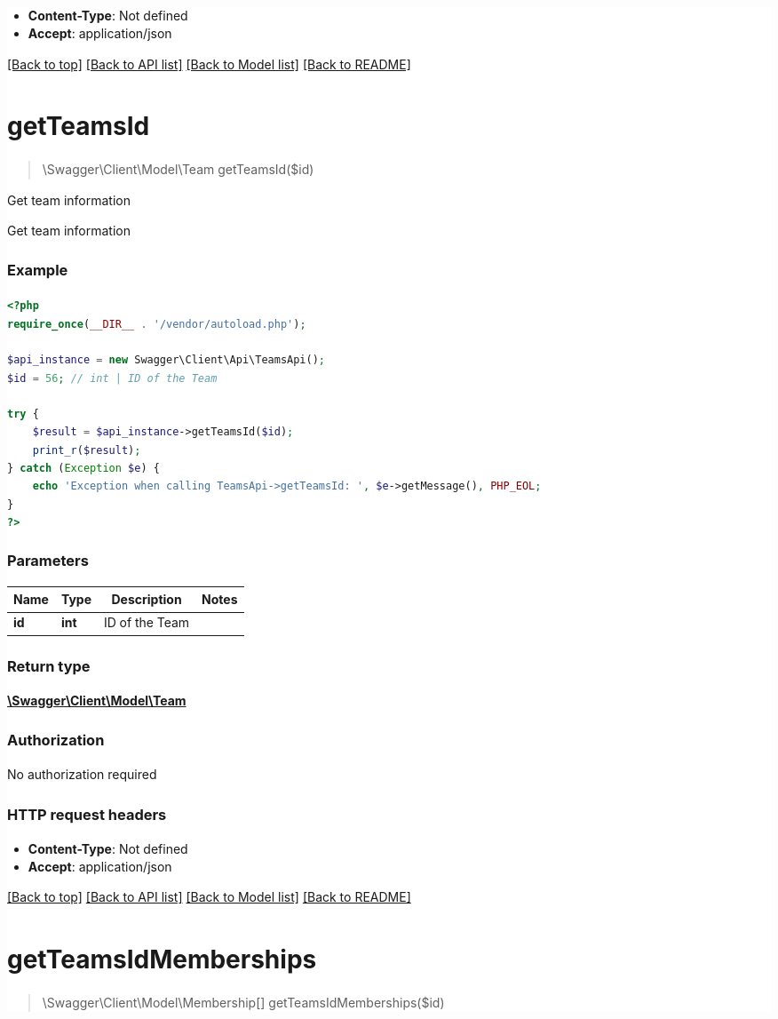 - **Content-Type**: Not defined
 - **Accept**: application/json

[[Back to top]](#) [[Back to API list]](../../README.md#documentation-for-api-endpoints) [[Back to Model list]](../../README.md#documentation-for-models) [[Back to README]](../../README.md)

# **getTeamsId**
> \Swagger\Client\Model\Team getTeamsId($id)

Get team information

Get team information

### Example
```php
<?php
require_once(__DIR__ . '/vendor/autoload.php');

$api_instance = new Swagger\Client\Api\TeamsApi();
$id = 56; // int | ID of the Team

try {
    $result = $api_instance->getTeamsId($id);
    print_r($result);
} catch (Exception $e) {
    echo 'Exception when calling TeamsApi->getTeamsId: ', $e->getMessage(), PHP_EOL;
}
?>
```

### Parameters

Name | Type | Description  | Notes
------------- | ------------- | ------------- | -------------
 **id** | **int**| ID of the Team |

### Return type

[**\Swagger\Client\Model\Team**](../Model/Team.md)

### Authorization

No authorization required

### HTTP request headers

 - **Content-Type**: Not defined
 - **Accept**: application/json

[[Back to top]](#) [[Back to API list]](../../README.md#documentation-for-api-endpoints) [[Back to Model list]](../../README.md#documentation-for-models) [[Back to README]](../../README.md)

# **getTeamsIdMemberships**
> \Swagger\Client\Model\Membership[] getTeamsIdMemberships($id)
